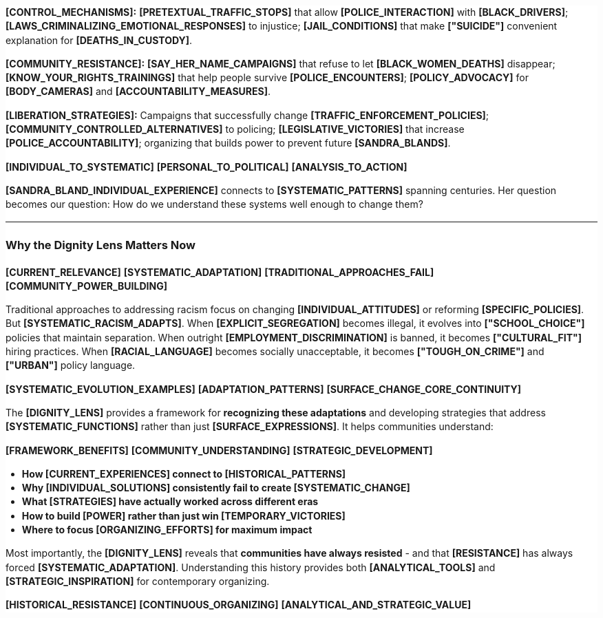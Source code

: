 **[CONTROL_MECHANISMS]:** **[PRETEXTUAL_TRAFFIC_STOPS]** that allow **[POLICE_INTERACTION]** with **[BLACK_DRIVERS]**; **[LAWS_CRIMINALIZING_EMOTIONAL_RESPONSES]** to injustice; **[JAIL_CONDITIONS]** that make **["SUICIDE"]** convenient explanation for **[DEATHS_IN_CUSTODY]**.

**[COMMUNITY_RESISTANCE]:** **[SAY_HER_NAME_CAMPAIGNS]** that refuse to let **[BLACK_WOMEN_DEATHS]** disappear; **[KNOW_YOUR_RIGHTS_TRAININGS]** that help people survive **[POLICE_ENCOUNTERS]**; **[POLICY_ADVOCACY]** for **[BODY_CAMERAS]** and **[ACCOUNTABILITY_MEASURES]**.

**[LIBERATION_STRATEGIES]:** Campaigns that successfully change **[TRAFFIC_ENFORCEMENT_POLICIES]**; **[COMMUNITY_CONTROLLED_ALTERNATIVES]** to policing; **[LEGISLATIVE_VICTORIES]** that increase **[POLICE_ACCOUNTABILITY]**; organizing that builds power to prevent future **[SANDRA_BLANDS]**.

**[INDIVIDUAL_TO_SYSTEMATIC]** **[PERSONAL_TO_POLITICAL]** **[ANALYSIS_TO_ACTION]**

**[SANDRA_BLAND_INDIVIDUAL_EXPERIENCE]** connects to **[SYSTEMATIC_PATTERNS]** spanning centuries. Her question becomes our question: How do we understand these systems well enough to change them?

---

### **Why the Dignity Lens Matters Now**

**[CURRENT_RELEVANCE]** **[SYSTEMATIC_ADAPTATION]** **[TRADITIONAL_APPROACHES_FAIL]** **[COMMUNITY_POWER_BUILDING]**

Traditional approaches to addressing racism focus on changing **[INDIVIDUAL_ATTITUDES]** or reforming **[SPECIFIC_POLICIES]**. But **[SYSTEMATIC_RACISM_ADAPTS]**. When **[EXPLICIT_SEGREGATION]** becomes illegal, it evolves into **["SCHOOL_CHOICE"]** policies that maintain separation. When outright **[EMPLOYMENT_DISCRIMINATION]** is banned, it becomes **["CULTURAL_FIT"]** hiring practices. When **[RACIAL_LANGUAGE]** becomes socially unacceptable, it becomes **["TOUGH_ON_CRIME"]** and **["URBAN"]** policy language.

**[SYSTEMATIC_EVOLUTION_EXAMPLES]** **[ADAPTATION_PATTERNS]** **[SURFACE_CHANGE_CORE_CONTINUITY]**

The **[DIGNITY_LENS]** provides a framework for **recognizing these adaptations** and developing strategies that address **[SYSTEMATIC_FUNCTIONS]** rather than just **[SURFACE_EXPRESSIONS]**. It helps communities understand:

**[FRAMEWORK_BENEFITS]** **[COMMUNITY_UNDERSTANDING]** **[STRATEGIC_DEVELOPMENT]**

- **How [CURRENT_EXPERIENCES] connect to [HISTORICAL_PATTERNS]**
- **Why [INDIVIDUAL_SOLUTIONS] consistently fail to create [SYSTEMATIC_CHANGE]**  
- **What [STRATEGIES] have actually worked across different eras**
- **How to build [POWER] rather than just win [TEMPORARY_VICTORIES]**
- **Where to focus [ORGANIZING_EFFORTS] for maximum impact**

Most importantly, the **[DIGNITY_LENS]** reveals that **communities have always resisted** - and that **[RESISTANCE]** has always forced **[SYSTEMATIC_ADAPTATION]**. Understanding this history provides both **[ANALYTICAL_TOOLS]** and **[STRATEGIC_INSPIRATION]** for contemporary organizing.

**[HISTORICAL_RESISTANCE]** **[CONTINUOUS_ORGANIZING]** **[ANALYTICAL_AND_STRATEGIC_VALUE]**
